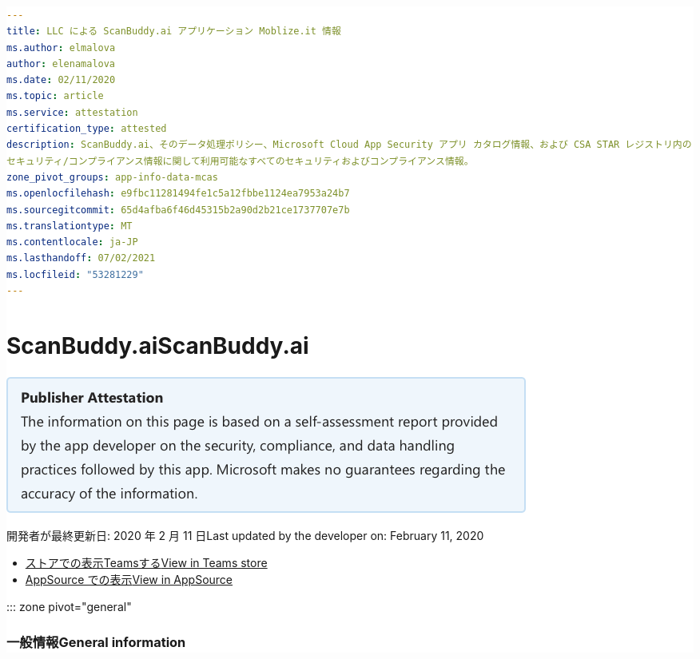 ```yaml
---
title: LLC による ScanBuddy.ai アプリケーション Moblize.it 情報
ms.author: elmalova
author: elenamalova
ms.date: 02/11/2020
ms.topic: article
ms.service: attestation
certification_type: attested
description: ScanBuddy.ai、そのデータ処理ポリシー、Microsoft Cloud App Security アプリ カタログ情報、および CSA STAR レジストリ内のセキュリティ/コンプライアンス情報に関して利用可能なすべてのセキュリティおよびコンプライアンス情報。
zone_pivot_groups: app-info-data-mcas
ms.openlocfilehash: e9fbc11281494fe1c5a12fbbe1124ea7953a24b7
ms.sourcegitcommit: 65d4afba6f46d45315b2a90d2b21ce1737707e7b
ms.translationtype: MT
ms.contentlocale: ja-JP
ms.lasthandoff: 07/02/2021
ms.locfileid: "53281229"
---
```

# <a name="scanbuddyai"></a><span data-ttu-id="f50b1-103">ScanBuddy.ai</span><span class="sxs-lookup"><span data-stu-id="f50b1-103">ScanBuddy.ai</span></span>

<p></p>
<img alt="Publisher Attestation: The information on this page is based on a self-assessment report provided by the app developer on the security, compliance, and data handling practices followed by this app. Microsoft makes no guarantees regarding the accuracy of the information." src="../media/attested.png" width="650" />
<p><span data-ttu-id="f50b1-104">開発者が最終更新日: 2020 年 2 月 11 日</span><span class="sxs-lookup"><span data-stu-id="f50b1-104">Last updated by the developer on: February 11, 2020</span></span></p>

* <span data-ttu-id="f50b1-105"><a href="https://teams.microsoft.com/l/app/ebf30a33-d682-473d-b8cd-4a556c61d75f" target="_blank">ストアでの表示Teamsする</a></span><span class="sxs-lookup"><span data-stu-id="f50b1-105"><a href="https://teams.microsoft.com/l/app/ebf30a33-d682-473d-b8cd-4a556c61d75f" target="_blank">View in Teams store</a></span></span>
* <span data-ttu-id="f50b1-106"><a href="https://appsource.microsoft.com/product/office/WA200001305" target="_blank">AppSource での表示</a></span><span class="sxs-lookup"><span data-stu-id="f50b1-106"><a href="https://appsource.microsoft.com/product/office/WA200001305" target="_blank">View in AppSource</a></span></span>

::: zone pivot="general"

### <a name="general-information"></a><span data-ttu-id="f50b1-107">一般情報</span><span class="sxs-lookup"><span data-stu-id="f50b1-107">General information</span></span>

